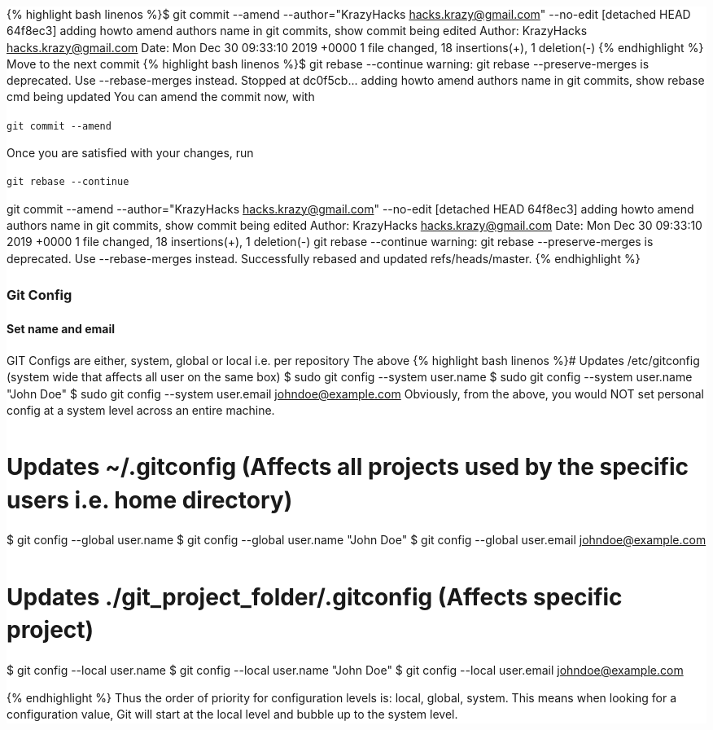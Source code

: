 {% highlight bash linenos %}$ git commit --amend --author="KrazyHacks <hacks.krazy@gmail.com>" --no-edit
[detached HEAD 64f8ec3] adding howto amend authors name in git commits, show commit being edited
 Author: KrazyHacks <hacks.krazy@gmail.com>
 Date: Mon Dec 30 09:33:10 2019 +0000
 1 file changed, 18 insertions(+), 1 deletion(-) {% endhighlight %}
Move to the next commit
{% highlight bash linenos %}$ git rebase --continue
warning: git rebase --preserve-merges is deprecated. Use --rebase-merges instead.
Stopped at dc0f5cb... adding howto amend authors name in git commits, show rebase cmd being updated
You can amend the commit now, with

	git commit --amend 

Once you are satisfied with your changes, run

	git rebase --continue
git commit --amend --author="KrazyHacks <hacks.krazy@gmail.com>" --no-edit
[detached HEAD 64f8ec3] adding howto amend authors name in git commits, show commit being edited
 Author: KrazyHacks <hacks.krazy@gmail.com>
 Date: Mon Dec 30 09:33:10 2019 +0000
 1 file changed, 18 insertions(+), 1 deletion(-)
git rebase --continue
warning: git rebase --preserve-merges is deprecated. Use --rebase-merges instead.
Successfully rebased and updated refs/heads/master.
{% endhighlight %}

### Git Config
#### Set name and email
GIT Configs are either, system, global or local i.e. per repository
The above 
{% highlight bash linenos %}# Updates /etc/gitconfig (system wide that affects all user on the same box)
$ sudo git config --system user.name
$ sudo git config --system user.name "John Doe"
$ sudo git config --system user.email johndoe@example.com
Obviously, from the above, you would NOT set personal config at a system level across an entire machine.

# Updates ~/.gitconfig (Affects all projects used by the specific users i.e. home directory)
$ git config --global user.name
$ git config --global user.name "John Doe"
$ git config --global user.email johndoe@example.com

# Updates ./git_project_folder/.gitconfig (Affects specific project)
$ git config --local user.name
$ git config --local user.name "John Doe"
$ git config --local user.email johndoe@example.com

{% endhighlight %}
Thus the order of priority for configuration levels is: local, global, system. This means when looking for a configuration value, Git will start at the local level and bubble up to the system level.
